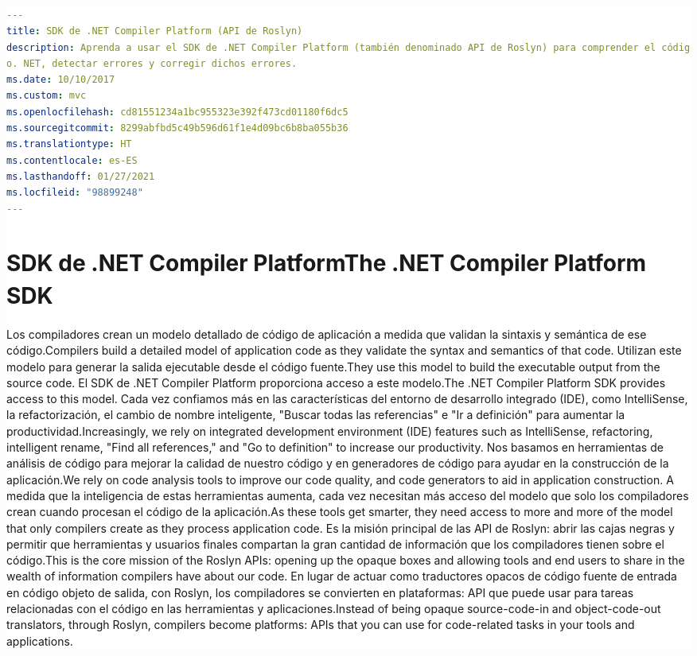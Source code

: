 ```yaml
---
title: SDK de .NET Compiler Platform (API de Roslyn)
description: Aprenda a usar el SDK de .NET Compiler Platform (también denominado API de Roslyn) para comprender el código. NET, detectar errores y corregir dichos errores.
ms.date: 10/10/2017
ms.custom: mvc
ms.openlocfilehash: cd81551234a1bc955323e392f473cd01180f6dc5
ms.sourcegitcommit: 8299abfbd5c49b596d61f1e4d09bc6b8ba055b36
ms.translationtype: HT
ms.contentlocale: es-ES
ms.lasthandoff: 01/27/2021
ms.locfileid: "98899248"
---
```

# <a name="the-net-compiler-platform-sdk"></a><span data-ttu-id="169a5-103">SDK de .NET Compiler Platform</span><span class="sxs-lookup"><span data-stu-id="169a5-103">The .NET Compiler Platform SDK</span></span>

<span data-ttu-id="169a5-104">Los compiladores crean un modelo detallado de código de aplicación a medida que validan la sintaxis y semántica de ese código.</span><span class="sxs-lookup"><span data-stu-id="169a5-104">Compilers build a detailed model of application code as they validate the syntax and semantics of that code.</span></span> <span data-ttu-id="169a5-105">Utilizan este modelo para generar la salida ejecutable desde el código fuente.</span><span class="sxs-lookup"><span data-stu-id="169a5-105">They use this model to build the executable output from the source code.</span></span> <span data-ttu-id="169a5-106">El SDK de .NET Compiler Platform proporciona acceso a este modelo.</span><span class="sxs-lookup"><span data-stu-id="169a5-106">The .NET Compiler Platform SDK provides access to this model.</span></span> <span data-ttu-id="169a5-107">Cada vez confiamos más en las características del entorno de desarrollo integrado (IDE), como IntelliSense, la refactorización, el cambio de nombre inteligente, "Buscar todas las referencias" e "Ir a definición" para aumentar la productividad.</span><span class="sxs-lookup"><span data-stu-id="169a5-107">Increasingly, we rely on integrated development environment (IDE) features such as IntelliSense, refactoring, intelligent rename, "Find all references," and "Go to definition" to increase our productivity.</span></span> <span data-ttu-id="169a5-108">Nos basamos en herramientas de análisis de código para mejorar la calidad de nuestro código y en generadores de código para ayudar en la construcción de la aplicación.</span><span class="sxs-lookup"><span data-stu-id="169a5-108">We rely on code analysis tools to improve our code quality, and code generators to aid in application construction.</span></span> <span data-ttu-id="169a5-109">A medida que la inteligencia de estas herramientas aumenta, cada vez necesitan más acceso del modelo que solo los compiladores crean cuando procesan el código de la aplicación.</span><span class="sxs-lookup"><span data-stu-id="169a5-109">As these tools get smarter, they need access to more and more of the model that only compilers create as they process application code.</span></span> <span data-ttu-id="169a5-110">Es la misión principal de las API de Roslyn: abrir las cajas negras y permitir que herramientas y usuarios finales compartan la gran cantidad de información que los compiladores tienen sobre el código.</span><span class="sxs-lookup"><span data-stu-id="169a5-110">This is the core mission of the Roslyn APIs: opening up the opaque boxes and allowing tools and end users to share in the wealth of information compilers have about our code.</span></span>
<span data-ttu-id="169a5-111">En lugar de actuar como traductores opacos de código fuente de entrada en código objeto de salida, con Roslyn, los compiladores se convierten en plataformas: API que puede usar para tareas relacionadas con el código en las herramientas y aplicaciones.</span><span class="sxs-lookup"><span data-stu-id="169a5-111">Instead of being opaque source-code-in and object-code-out translators, through Roslyn, compilers become platforms: APIs that you can use for code-related tasks in your tools and applications.</span></span>

